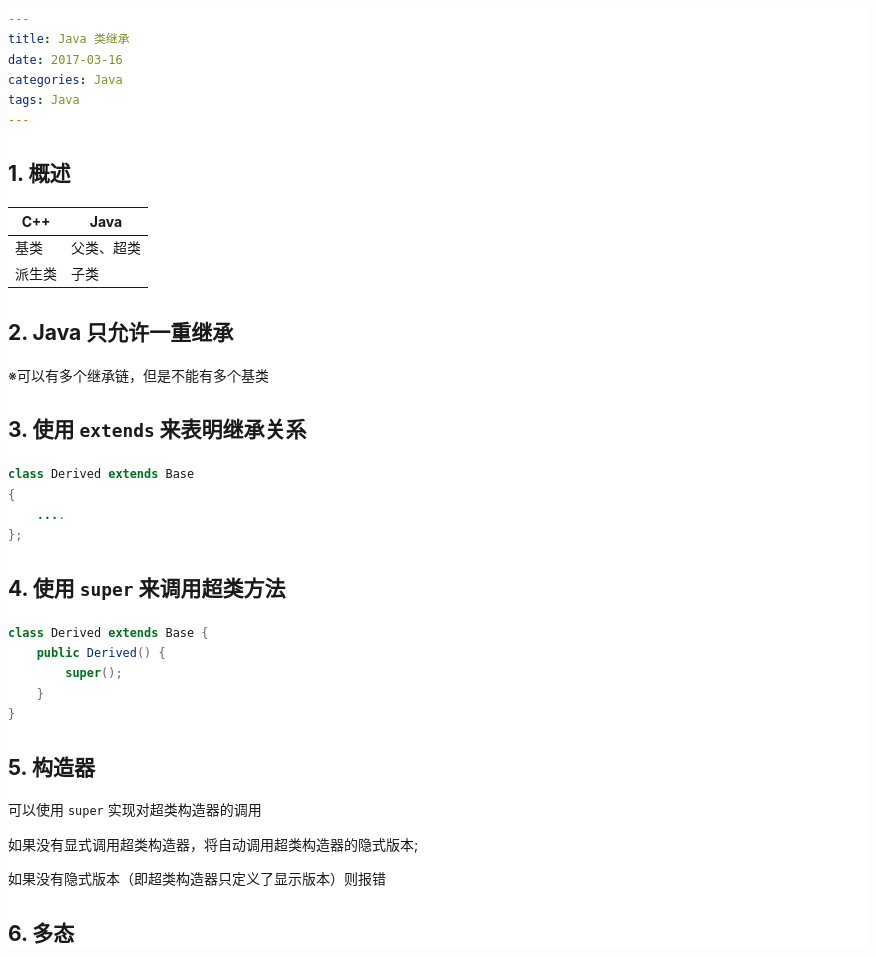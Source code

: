 ```yaml
---
title: Java 类继承
date: 2017-03-16
categories: Java
tags: Java
---
```



## 1. 概述

C++ | Java
---|---
基类|父类、超类
派生类|子类




## 2. Java 只允许一重继承

 ※可以有多个继承链，但是不能有多个基类

## 3. 使用 `extends` 来表明继承关系

```java
class Derived extends Base
{
	....
};
```

## 4. 使用 `super` 来调用超类方法

```java
class Derived extends Base {
    public Derived() {
        super();
    }
}
```

## 5. 构造器

可以使用 `super` 实现对超类构造器的调用

如果没有显式调用超类构造器，将自动调用超类构造器的隐式版本;

如果没有隐式版本（即超类构造器只定义了显示版本）则报错

## 6. 多态
